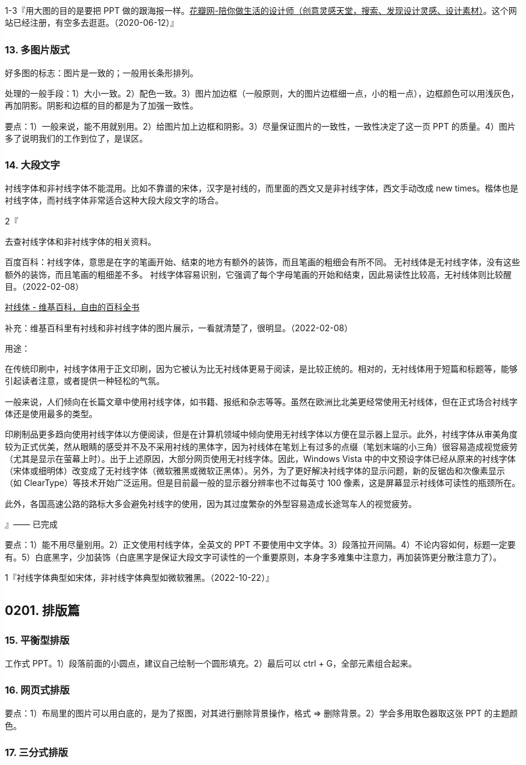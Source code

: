 1-3『用大图的目的是要把 PPT 做的跟海报一样。[花瓣网-陪你做生活的设计师（创意灵感天堂，搜索、发现设计灵感、设计素材）](https://huaban.com/)。这个网站已经注册，有空多去逛逛。（2020-06-12）』

### 13. 多图片版式

好多图的标志：图片是一致的；一般用长条形排列。

处理的一般手段：1）大小一致。2）配色一致。3）图片加边框（一般原则，大的图片边框细一点，小的粗一点），边框颜色可以用浅灰色，再加阴影。阴影和边框的目的都是为了加强一致性。

要点：1）一般来说，能不用就别用。2）给图片加上边框和阴影。3）尽量保证图片的一致性，一致性决定了这一页 PPT 的质量。4）图片多了说明我们的工作到位了，是误区。

### 14. 大段文字

衬线字体和非衬线字体不能混用。比如不靠谱的宋体，汉字是衬线的，而里面的西文又是非衬线字体，西文手动改成 new times。楷体也是衬线字体，而衬线字体非常适合这种大段大段文字的场合。

2『

去查衬线字体和非衬线字体的相关资料。

百度百科：衬线字体，意思是在字的笔画开始、结束的地方有额外的装饰，而且笔画的粗细会有所不同。 无衬线体是无衬线字体，没有这些额外的装饰，而且笔画的粗细差不多。 衬线字体容易识别，它强调了每个字母笔画的开始和结束，因此易读性比较高，无衬线体则比较醒目。（2022-02-08）

[衬线体 - 维基百科，自由的百科全书](https://zh.wikipedia.org/wiki/%E8%A1%AC%E7%BA%BF%E4%BD%93)

补充：维基百科里有衬线和非衬线字体的图片展示，一看就清楚了，很明显。（2022-02-08）

用途：

在传统印刷中，衬线字体用于正文印刷，因为它被认为比无衬线体更易于阅读，是比较正统的。相对的，无衬线体用于短篇和标题等，能够引起读者注意，或者提供一种轻松的气氛。

一般来说，人们倾向在长篇文章中使用衬线字体，如书籍、报纸和杂志等等。虽然在欧洲比北美更经常使用无衬线体，但在正式场合衬线字体还是使用最多的类型。

印刷制品更多趋向使用衬线字体以方便阅读，但是在计算机领域中倾向使用无衬线字体以方便在显示器上显示。此外，衬线字体从审美角度较为正式优美，然从眼睛的感受并不及不采用衬线的黑体字，因为衬线体在笔划上有过多的点缀（笔划末端的小三角）很容易造成视觉疲劳（尤其是显示在萤幕上时）。出于上述原因，大部分网页使用无衬线字体。因此，Windows Vista 中的中文预设字体已经从原来的衬线字体（宋体或细明体）改变成了无衬线字体（微软雅黑或微软正黑体）。另外，为了更好解决衬线字体的显示问题，新的反锯齿和次像素显示（如 ClearType）等技术开始广泛运用。但是目前最一般的显示器分辨率也不过每英寸 100 像素，这是屏幕显示衬线体可读性的瓶颈所在。

此外，各国高速公路的路标大多会避免衬线字的使用，因为其过度繁杂的外型容易造成长途驾车人的视觉疲劳。 　

』—— 已完成

要点：1）能不用尽量别用。2）正文使用村线字体，全英文的 PPT 不要使用中文字体。3）段落拉开间隔。4）不论内容如何，标题一定要有。5）白底黑字，少加装饰（白底黑字是保证大段文字可读性的一个重要原则，本身字多难集中注意力，再加装饰更分散注意力了）。

1『衬线字体典型如宋体，非衬线字体典型如微软雅黑。（2022-10-22）』

## 0201. 排版篇

### 15. 平衡型排版

工作式 PPT。1）段落前面的小圆点，建议自己绘制一个圆形填充。2）最后可以 ctrl + G，全部元素组合起来。

### 16. 网页式排版

要点：1）布局里的图片可以用白底的，是为了抠图，对其进行删除背景操作，格式 => 删除背景。2）学会多用取色器取这张 PPT 的主题颜色。

### 17. 三分式排版
